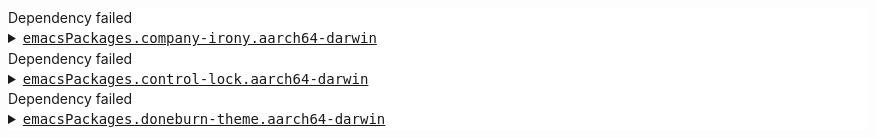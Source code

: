 </details>
</td>
<td>Dependency failed</td>
</tr>
<tr>
<td>
<details><summary>
<tt><a href='https://hydra.nixos.org/build/190253618'>emacsPackages.company-irony.aarch64-darwin</a></tt>
</summary></details>
</td>
<td>Dependency failed</td>
</tr>
<tr>
<td>
<details><summary>
<tt><a href='https://hydra.nixos.org/build/190273141'>emacsPackages.control-lock.aarch64-darwin</a></tt>
</summary></details>
</td>
<td>Dependency failed</td>
</tr>
<tr>
<td>
<details><summary>
<tt><a href='https://hydra.nixos.org/build/190274461'>emacsPackages.doneburn-theme.aarch64-darwin</a></tt>
</summary>
<ul>
<li>
<b>=> Failed</b> <tt>source</tt> <br /> <a href='https://hydra.nixos.org/build/190274461/nixlog/5'>log</a>, <a href='https://hydra.nixos.org/build/190274461/nixlog/5/raw'>raw</a>, <a href='https://hydra.nixos.org/build/190274461/nixlog/5/tail'>tail</a>
</li>
<li>
<b>=> Failed</b> <tt>source</tt> <br /> 
</li>
<li>
<b>=> Failed</b> <tt>source</tt> <br /> 
</li>
<li>
<b>=> Failed</b> <tt>source</tt> <br /> 
</li>
<li>
<b>=> Failed</b> <tt>source</tt> <br /> 
</li>
</ul>
